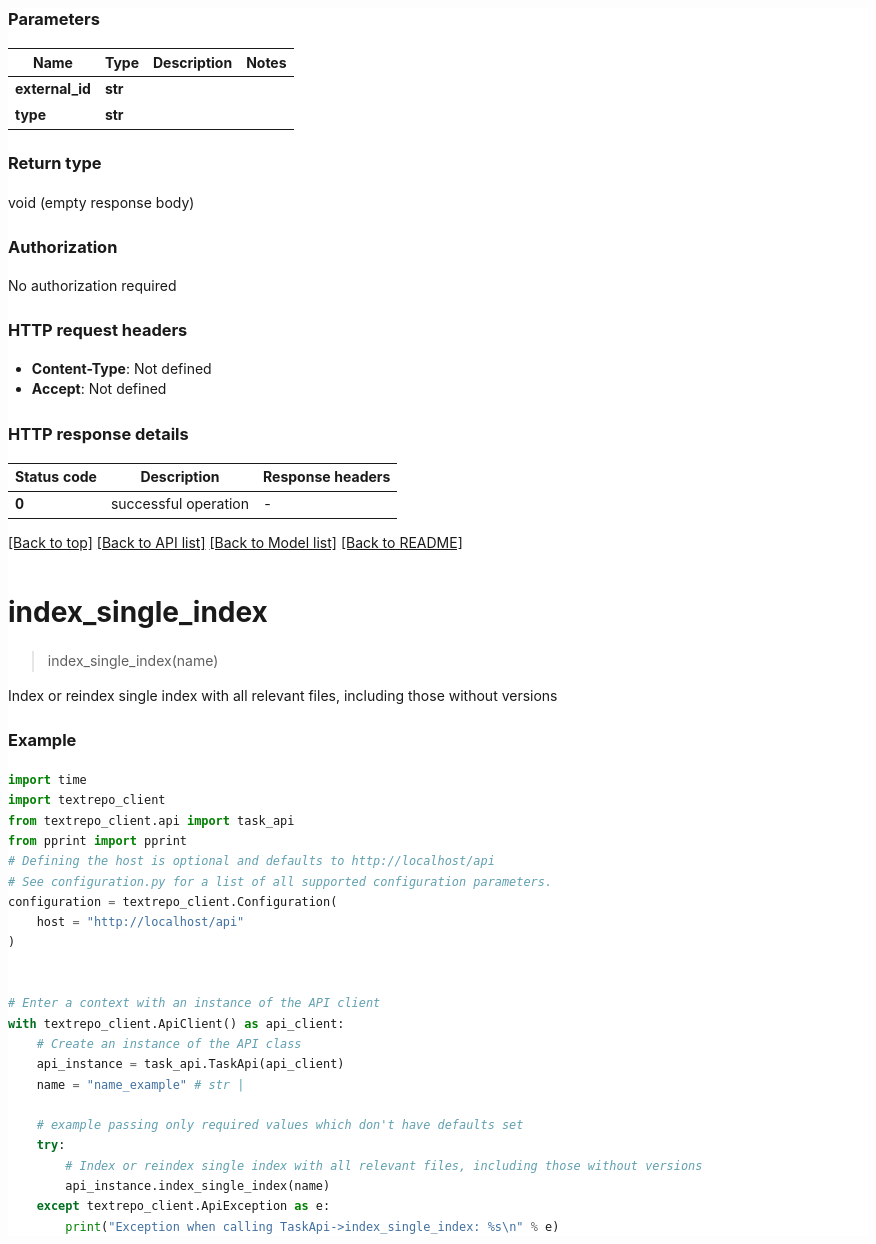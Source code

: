 
### Parameters

Name | Type | Description  | Notes
------------- | ------------- | ------------- | -------------
 **external_id** | **str**|  |
 **type** | **str**|  |

### Return type

void (empty response body)

### Authorization

No authorization required

### HTTP request headers

 - **Content-Type**: Not defined
 - **Accept**: Not defined


### HTTP response details
| Status code | Description | Response headers |
|-------------|-------------|------------------|
**0** | successful operation |  -  |

[[Back to top]](#) [[Back to API list]](../README.md#documentation-for-api-endpoints) [[Back to Model list]](../README.md#documentation-for-models) [[Back to README]](../README.md)

# **index_single_index**
> index_single_index(name)

Index or reindex single index with all relevant files, including those without versions

### Example

```python
import time
import textrepo_client
from textrepo_client.api import task_api
from pprint import pprint
# Defining the host is optional and defaults to http://localhost/api
# See configuration.py for a list of all supported configuration parameters.
configuration = textrepo_client.Configuration(
    host = "http://localhost/api"
)


# Enter a context with an instance of the API client
with textrepo_client.ApiClient() as api_client:
    # Create an instance of the API class
    api_instance = task_api.TaskApi(api_client)
    name = "name_example" # str | 

    # example passing only required values which don't have defaults set
    try:
        # Index or reindex single index with all relevant files, including those without versions
        api_instance.index_single_index(name)
    except textrepo_client.ApiException as e:
        print("Exception when calling TaskApi->index_single_index: %s\n" % e)
```
